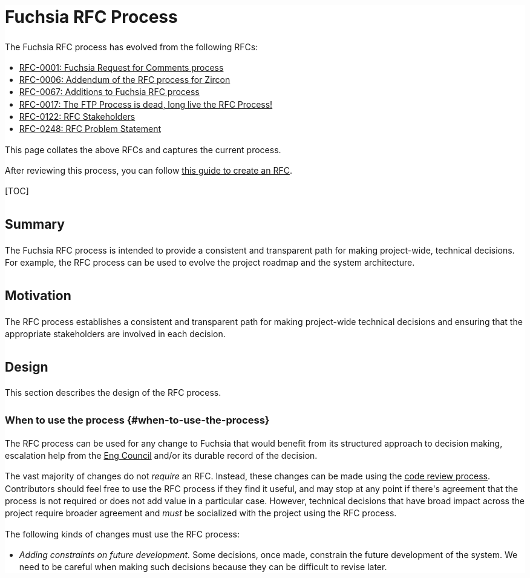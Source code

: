# Fuchsia RFC Process

The Fuchsia RFC process has evolved from the following RFCs:

* [RFC-0001: Fuchsia Request for Comments process](0001_rfc_process.md)
* [RFC-0006: Addendum of the RFC process for Zircon](0006_addendum_to_rfc_process_for_zircon.md)
* [RFC-0067: Additions to Fuchsia RFC process](0067_rfc_process_additions.md)
* [RFC-0017: The FTP Process is dead, long live the RFC Process!](0017_folding_ftp_into_rfc.md)
* [RFC-0122: RFC Stakeholders](0122_stakeholders.md)
* [RFC-0248: RFC Problem Statement](0248_rfc_problem_statement.md)

This page collates the above RFCs and captures the current process.

After reviewing this process, you can follow
[this guide to create an RFC][create].

[TOC]

## Summary

The Fuchsia RFC process is intended to provide a consistent and transparent path
for making project-wide, technical decisions. For example, the RFC process can
be used to evolve the project roadmap and the system architecture.

## Motivation

The RFC process establishes a consistent and transparent path for making
project-wide technical decisions and ensuring that the appropriate stakeholders
are involved in each decision.

## Design

This section describes the design of the RFC process.

### When to use the process {#when-to-use-the-process}

The RFC process can be used for any change to Fuchsia that would benefit from
its structured approach to decision making, escalation help from the [Eng
Council](../eng_council.md) and/or its durable record of the decision.

The vast majority of changes do not _require_ an RFC. Instead, these changes can
be made using the [code review
process](/docs/development/source_code/contribute_changes.md). Contributors
should feel free to use the RFC process if they find it useful, and may stop at
any point if there's agreement that the process is not required or does not add
value in a particular case. However, technical decisions that have broad impact
across the project require broader agreement and _must_ be socialized with the
project using the RFC process.

The following kinds of changes must use the RFC process:

* _Adding constraints on future development._ Some decisions, once made,
   constrain the future development of the system. We need to be careful when
   making such decisions because they can be difficult to revise later.


[create]: /docs/contribute/governance/rfcs/create_rfc.md